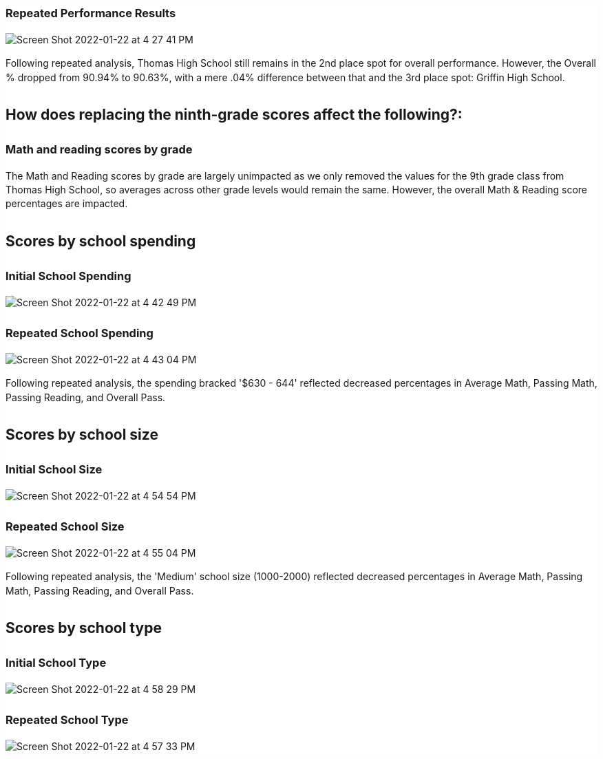 ### Repeated Performance Results
<img width="895" alt="Screen Shot 2022-01-22 at 4 27 41 PM" src="https://user-images.githubusercontent.com/95551195/150658702-d1ec7330-d3a4-40ea-a8ff-9ebbb603c242.png">

Following repeated analysis, Thomas High School still remains in the 2nd place spot for overall performance. However, the Overall % dropped from 90.94% to 90.63%, with a mere .04% difference between that and the 3rd place spot: Griffin High School. 

## How does replacing the ninth-grade scores affect the following?:

### Math and reading scores by grade
The Math and Reading scores by grade are largely unimpacted as we only removed the values for the 9th grade class from Thomas High School, so averages across other grade levels would remain the same. However, the overall Math & Reading score percentages are impacted. 

## Scores by school spending

### Initial School Spending
<img width="879" alt="Screen Shot 2022-01-22 at 4 42 49 PM" src="https://user-images.githubusercontent.com/95551195/150659023-ff9733f5-89c6-4a36-aa19-79f18924a099.png">

### Repeated School Spending
<img width="894" alt="Screen Shot 2022-01-22 at 4 43 04 PM" src="https://user-images.githubusercontent.com/95551195/150659024-e903bf67-cc6e-4772-a9c5-991385e48edd.png">

Following repeated analysis, the spending bracked '$630 - 644' reflected decreased percentages in Average Math, Passing Math, Passing Reading, and Overall Pass.

## Scores by school size
### Initial School Size
<img width="878" alt="Screen Shot 2022-01-22 at 4 54 54 PM" src="https://user-images.githubusercontent.com/95551195/150659260-eb922ffe-c735-4651-aeb7-a400164f2bd5.png">

### Repeated School Size
<img width="853" alt="Screen Shot 2022-01-22 at 4 55 04 PM" src="https://user-images.githubusercontent.com/95551195/150659268-eb18b12b-3151-41ae-9c55-8cb517bccd8a.png">

Following repeated analysis, the 'Medium' school size (1000-2000) reflected decreased percentages in Average Math, Passing Math, Passing Reading, and Overall Pass.

## Scores by school type
### Initial School Type
<img width="828" alt="Screen Shot 2022-01-22 at 4 58 29 PM" src="https://user-images.githubusercontent.com/95551195/150659335-4fc5c93b-f3c1-4af8-8941-21df51f0b360.png">

### Repeated School Type
<img width="823" alt="Screen Shot 2022-01-22 at 4 57 33 PM" src="https://user-images.githubusercontent.com/95551195/150659314-23fce5e2-1873-4021-9d6e-90d3b954c9d5.png">
